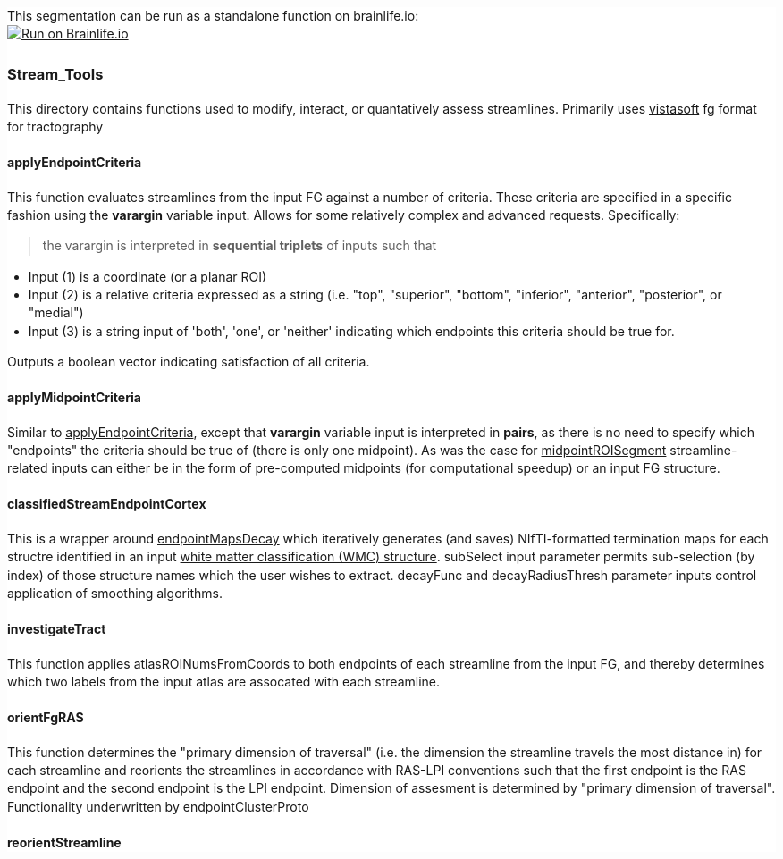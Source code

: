 This segmentation can be run as a standalone function on brainlife.io:  
[![Run on Brainlife.io](https://img.shields.io/badge/Brainlife-bl.app.249-blue.svg)](https://doi.org/10.25663/brainlife.app.249)

### Stream_Tools

This directory contains functions used to modify, interact, or quantatively assess streamlines.  Primarily uses [vistasoft](https://github.com/vistalab/vistasoft) fg format for tractography

#### applyEndpointCriteria

This function evaluates streamlines from the input FG against a number of criteria.  These criteria are specified in a specific fashion using the **varargin** variable input.  Allows for some relatively complex and advanced requests.  Specifically:

> the varargin is interpreted in **sequential triplets** of inputs such that
-    Input (1) is a coordinate (or a planar ROI)
-    Input (2) is a relative criteria expressed as a string (i.e. "top", "superior", "bottom", "inferior", "anterior", "posterior", or "medial")
-    Input (3) is a string input of 'both', 'one', or 'neither' indicating which endpoints this criteria should be true for.

Outputs a boolean vector indicating satisfaction of all criteria.

#### applyMidpointCriteria

Similar to [applyEndpointCriteria](#applyendpointcriteria), except that **varargin** variable input is interpreted in **pairs**, as there is no need to specify which "endpoints" the criteria should be true of (there is only one midpoint).  As was the case for [midpointROISegment](#midpointroisegment) streamline-related inputs can either be in the form of pre-computed midpoints (for computational speedup) or an input FG structure.

#### classifiedStreamEndpointCortex

This is a wrapper around [endpointMapsDecay](#endpointmapsdecay) which iteratively generates (and saves) NIfTI-formatted termination maps for each structre identified in an input [white matter classification (WMC) structure](https://brainlife.io/datatype/5cc1d64c44947d8aea6b2d8b).  subSelect input parameter permits sub-selection (by index) of those structure names which the user wishes to extract.  decayFunc and decayRadiusThresh parameter inputs control application of smoothing algorithms.

#### investigateTract

This function applies [atlasROINumsFromCoords](#atlasroinumsfromcoords) to both endpoints of each streamline from the input FG, and thereby determines which two labels from the input atlas are assocated with each streamline.

#### orientFgRAS

This function determines the "primary dimension of traversal" (i.e. the dimension the streamline travels the most distance in) for each streamline and reorients the streamlines in accordance with RAS-LPI conventions such that the first endpoint is the RAS endpoint and the second endpoint is the LPI endpoint.  Dimension of assesment is determined by "primary dimension of traversal".  Functionality underwritten by [endpointClusterProto](#endpointclusterproto)

#### reorientStreamline
